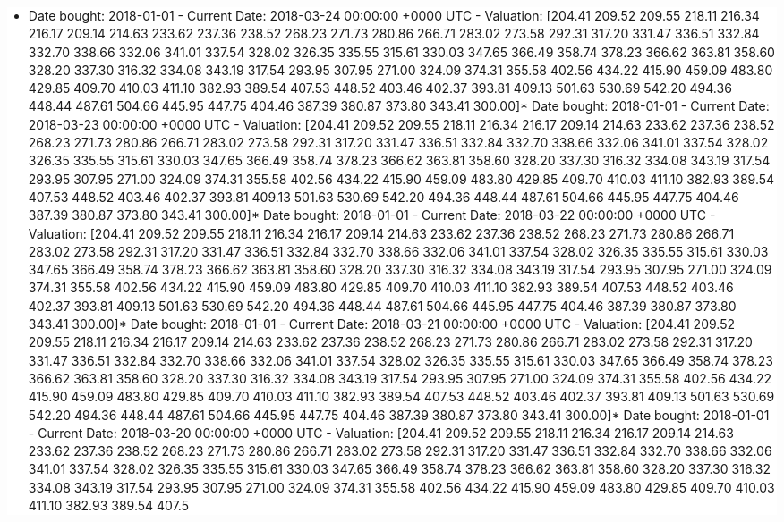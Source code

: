 * Date bought: 2018-01-01 - Current Date: 2018-03-24 00:00:00 +0000 UTC - Valuation: [204.41 209.52 209.55 218.11 216.34 216.17 209.14 214.63 233.62 237.36 238.52 268.23 271.73 280.86 266.71 283.02 273.58 292.31 317.20 331.47 336.51 332.84 332.70 338.66 332.06 341.01 337.54 328.02 326.35 335.55 315.61 330.03 347.65 366.49 358.74 378.23 366.62 363.81 358.60 328.20 337.30 316.32 334.08 343.19 317.54 293.95 307.95 271.00 324.09 374.31 355.58 402.56 434.22 415.90 459.09 483.80 429.85 409.70 410.03 411.10 382.93 389.54 407.53 448.52 403.46 402.37 393.81 409.13 501.63 530.69 542.20 494.36 448.44 487.61 504.66 445.95 447.75 404.46 387.39 380.87 373.80 343.41 300.00]* Date bought: 2018-01-01 - Current Date: 2018-03-23 00:00:00 +0000 UTC - Valuation: [204.41 209.52 209.55 218.11 216.34 216.17 209.14 214.63 233.62 237.36 238.52 268.23 271.73 280.86 266.71 283.02 273.58 292.31 317.20 331.47 336.51 332.84 332.70 338.66 332.06 341.01 337.54 328.02 326.35 335.55 315.61 330.03 347.65 366.49 358.74 378.23 366.62 363.81 358.60 328.20 337.30 316.32 334.08 343.19 317.54 293.95 307.95 271.00 324.09 374.31 355.58 402.56 434.22 415.90 459.09 483.80 429.85 409.70 410.03 411.10 382.93 389.54 407.53 448.52 403.46 402.37 393.81 409.13 501.63 530.69 542.20 494.36 448.44 487.61 504.66 445.95 447.75 404.46 387.39 380.87 373.80 343.41 300.00]* Date bought: 2018-01-01 - Current Date: 2018-03-22 00:00:00 +0000 UTC - Valuation: [204.41 209.52 209.55 218.11 216.34 216.17 209.14 214.63 233.62 237.36 238.52 268.23 271.73 280.86 266.71 283.02 273.58 292.31 317.20 331.47 336.51 332.84 332.70 338.66 332.06 341.01 337.54 328.02 326.35 335.55 315.61 330.03 347.65 366.49 358.74 378.23 366.62 363.81 358.60 328.20 337.30 316.32 334.08 343.19 317.54 293.95 307.95 271.00 324.09 374.31 355.58 402.56 434.22 415.90 459.09 483.80 429.85 409.70 410.03 411.10 382.93 389.54 407.53 448.52 403.46 402.37 393.81 409.13 501.63 530.69 542.20 494.36 448.44 487.61 504.66 445.95 447.75 404.46 387.39 380.87 373.80 343.41 300.00]* Date bought: 2018-01-01 - Current Date: 2018-03-21 00:00:00 +0000 UTC - Valuation: [204.41 209.52 209.55 218.11 216.34 216.17 209.14 214.63 233.62 237.36 238.52 268.23 271.73 280.86 266.71 283.02 273.58 292.31 317.20 331.47 336.51 332.84 332.70 338.66 332.06 341.01 337.54 328.02 326.35 335.55 315.61 330.03 347.65 366.49 358.74 378.23 366.62 363.81 358.60 328.20 337.30 316.32 334.08 343.19 317.54 293.95 307.95 271.00 324.09 374.31 355.58 402.56 434.22 415.90 459.09 483.80 429.85 409.70 410.03 411.10 382.93 389.54 407.53 448.52 403.46 402.37 393.81 409.13 501.63 530.69 542.20 494.36 448.44 487.61 504.66 445.95 447.75 404.46 387.39 380.87 373.80 343.41 300.00]* Date bought: 2018-01-01 - Current Date: 2018-03-20 00:00:00 +0000 UTC - Valuation: [204.41 209.52 209.55 218.11 216.34 216.17 209.14 214.63 233.62 237.36 238.52 268.23 271.73 280.86 266.71 283.02 273.58 292.31 317.20 331.47 336.51 332.84 332.70 338.66 332.06 341.01 337.54 328.02 326.35 335.55 315.61 330.03 347.65 366.49 358.74 378.23 366.62 363.81 358.60 328.20 337.30 316.32 334.08 343.19 317.54 293.95 307.95 271.00 324.09 374.31 355.58 402.56 434.22 415.90 459.09 483.80 429.85 409.70 410.03 411.10 382.93 389.54 407.5